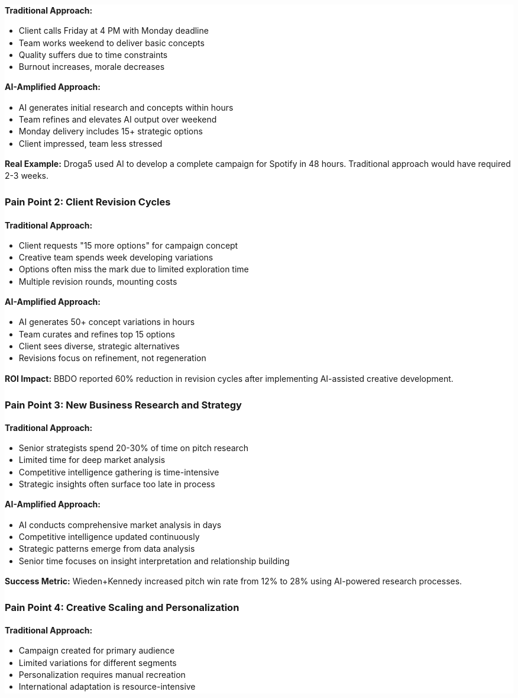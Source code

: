 **Traditional Approach:**
- Client calls Friday at 4 PM with Monday deadline
- Team works weekend to deliver basic concepts
- Quality suffers due to time constraints
- Burnout increases, morale decreases

**AI-Amplified Approach:**
- AI generates initial research and concepts within hours
- Team refines and elevates AI output over weekend
- Monday delivery includes 15+ strategic options
- Client impressed, team less stressed

**Real Example:** Droga5 used AI to develop a complete campaign for Spotify in 48 hours. Traditional approach would have required 2-3 weeks.

### Pain Point 2: Client Revision Cycles

**Traditional Approach:**
- Client requests "15 more options" for campaign concept
- Creative team spends week developing variations
- Options often miss the mark due to limited exploration time
- Multiple revision rounds, mounting costs

**AI-Amplified Approach:**
- AI generates 50+ concept variations in hours
- Team curates and refines top 15 options
- Client sees diverse, strategic alternatives
- Revisions focus on refinement, not regeneration

**ROI Impact:** BBDO reported 60% reduction in revision cycles after implementing AI-assisted creative development.

### Pain Point 3: New Business Research and Strategy

**Traditional Approach:**
- Senior strategists spend 20-30% of time on pitch research
- Limited time for deep market analysis
- Competitive intelligence gathering is time-intensive
- Strategic insights often surface too late in process

**AI-Amplified Approach:**
- AI conducts comprehensive market analysis in days
- Competitive intelligence updated continuously
- Strategic patterns emerge from data analysis
- Senior time focuses on insight interpretation and relationship building

**Success Metric:** Wieden+Kennedy increased pitch win rate from 12% to 28% using AI-powered research processes.

### Pain Point 4: Creative Scaling and Personalization

**Traditional Approach:**
- Campaign created for primary audience
- Limited variations for different segments
- Personalization requires manual recreation
- International adaptation is resource-intensive
